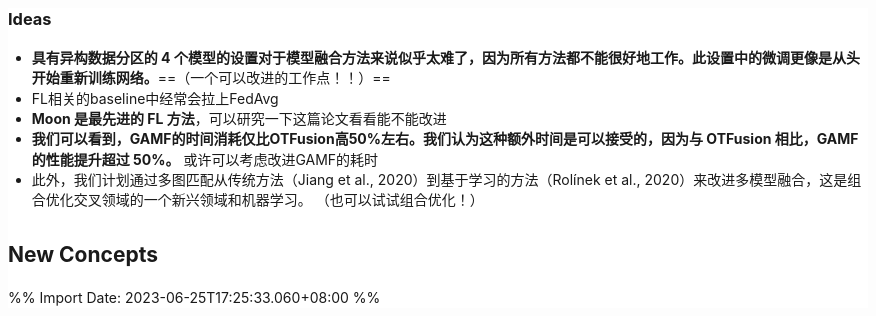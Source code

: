 ### Ideas
- **具有异构数据分区的 4 个模型的设置对于模型融合方法来说似乎太难了，因为所有方法都不能很好地工作。此设置中的微调更像是从头开始重新训练网络。**==（一个可以改进的工作点！！）==
- FL相关的baseline中经常会拉上FedAvg
- **Moon 是最先进的 FL 方法**，可以研究一下这篇论文看看能不能改进
- **我们可以看到，GAMF的时间消耗仅比OTFusion高50%左右。我们认为这种额外时间是可以接受的，因为与 OTFusion 相比，GAMF 的性能提升超过 50%。**
  或许可以考虑改进GAMF的耗时
- 此外，我们计划通过多图匹配从传统方法（Jiang et al., 2020）到基于学习的方法（Rolı́nek et al., 2020）来改进多模型融合，这是组合优化交叉领域的一个新兴领域和机器学习。
  （也可以试试组合优化！）
## New Concepts


%% Import Date: 2023-06-25T17:25:33.060+08:00 %%
